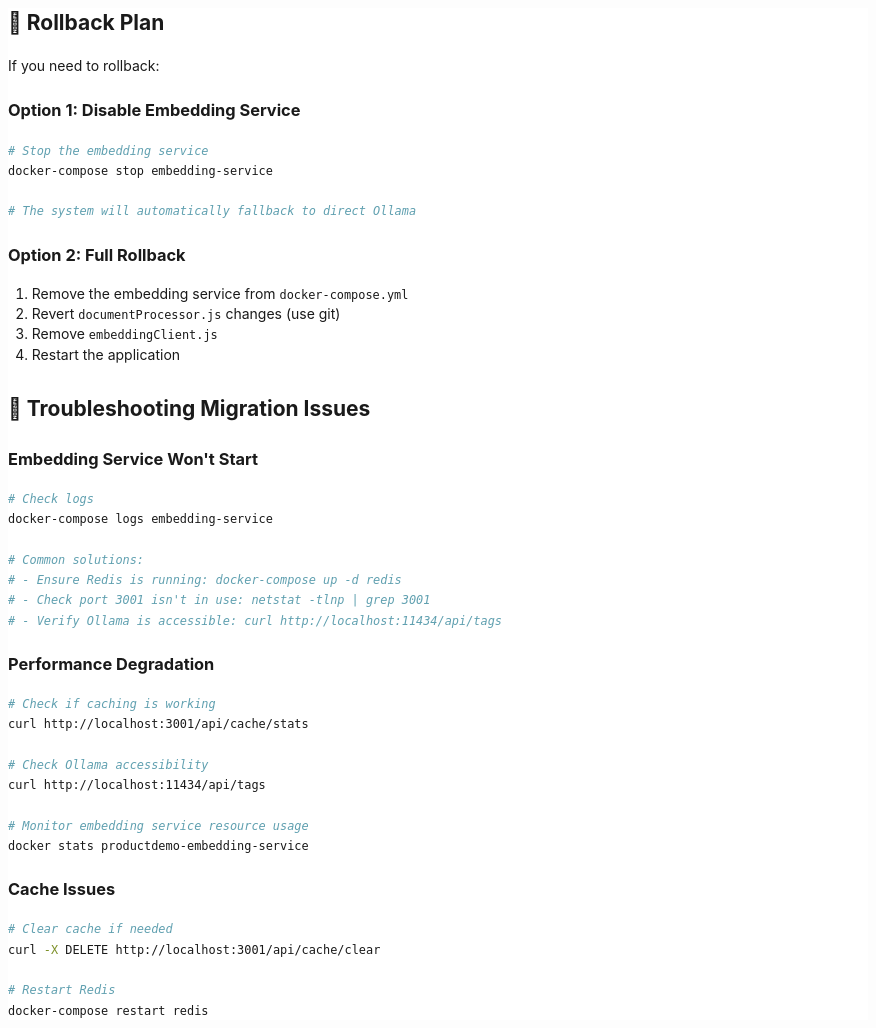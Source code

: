 ## 🚨 Rollback Plan

If you need to rollback:

### Option 1: Disable Embedding Service
```bash
# Stop the embedding service
docker-compose stop embedding-service

# The system will automatically fallback to direct Ollama
```

### Option 2: Full Rollback
1. Remove the embedding service from `docker-compose.yml`
2. Revert `documentProcessor.js` changes (use git)
3. Remove `embeddingClient.js`
4. Restart the application

## 🐛 Troubleshooting Migration Issues

### Embedding Service Won't Start
```bash
# Check logs
docker-compose logs embedding-service

# Common solutions:
# - Ensure Redis is running: docker-compose up -d redis
# - Check port 3001 isn't in use: netstat -tlnp | grep 3001
# - Verify Ollama is accessible: curl http://localhost:11434/api/tags
```

### Performance Degradation
```bash
# Check if caching is working
curl http://localhost:3001/api/cache/stats

# Check Ollama accessibility
curl http://localhost:11434/api/tags

# Monitor embedding service resource usage
docker stats productdemo-embedding-service
```

### Cache Issues
```bash
# Clear cache if needed
curl -X DELETE http://localhost:3001/api/cache/clear

# Restart Redis
docker-compose restart redis
```
